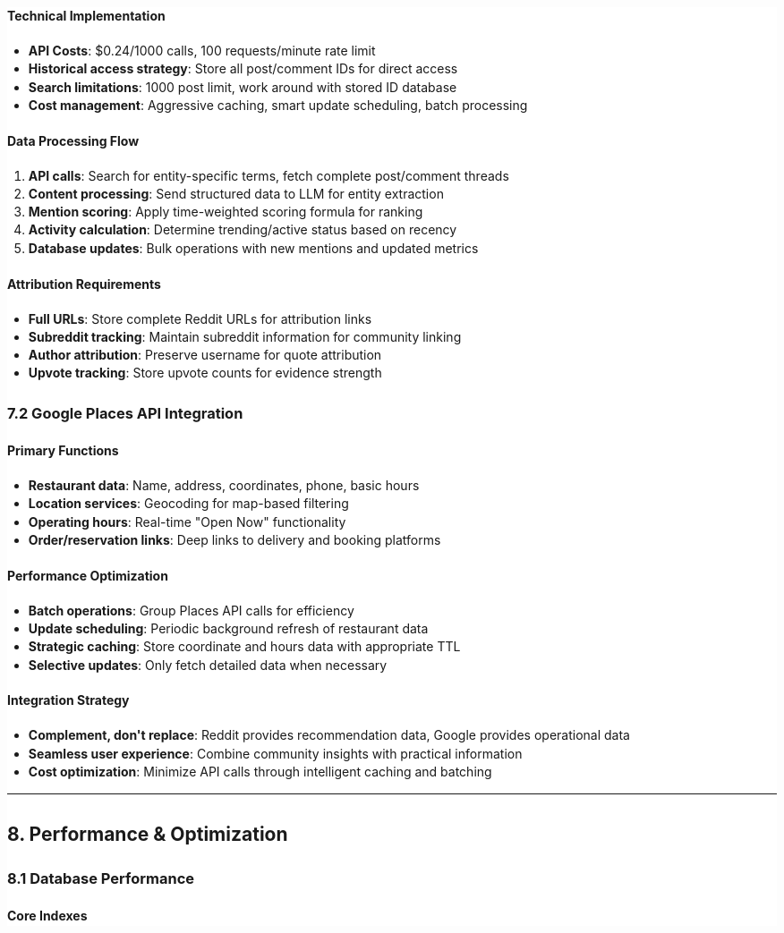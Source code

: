 #### Technical Implementation

- **API Costs**: $0.24/1000 calls, 100 requests/minute rate limit
- **Historical access strategy**: Store all post/comment IDs for direct access
- **Search limitations**: 1000 post limit, work around with stored ID database
- **Cost management**: Aggressive caching, smart update scheduling, batch processing

#### Data Processing Flow

1. **API calls**: Search for entity-specific terms, fetch complete post/comment threads
2. **Content processing**: Send structured data to LLM for entity extraction
3. **Mention scoring**: Apply time-weighted scoring formula for ranking
4. **Activity calculation**: Determine trending/active status based on recency
5. **Database updates**: Bulk operations with new mentions and updated metrics

#### Attribution Requirements

- **Full URLs**: Store complete Reddit URLs for attribution links
- **Subreddit tracking**: Maintain subreddit information for community linking
- **Author attribution**: Preserve username for quote attribution
- **Upvote tracking**: Store upvote counts for evidence strength

### 7.2 Google Places API Integration

#### Primary Functions

- **Restaurant data**: Name, address, coordinates, phone, basic hours
- **Location services**: Geocoding for map-based filtering
- **Operating hours**: Real-time "Open Now" functionality
- **Order/reservation links**: Deep links to delivery and booking platforms

#### Performance Optimization

- **Batch operations**: Group Places API calls for efficiency
- **Update scheduling**: Periodic background refresh of restaurant data
- **Strategic caching**: Store coordinate and hours data with appropriate TTL
- **Selective updates**: Only fetch detailed data when necessary

#### Integration Strategy

- **Complement, don't replace**: Reddit provides recommendation data, Google provides operational data
- **Seamless user experience**: Combine community insights with practical information
- **Cost optimization**: Minimize API calls through intelligent caching and batching

---

## 8. Performance & Optimization

### 8.1 Database Performance

#### Core Indexes
